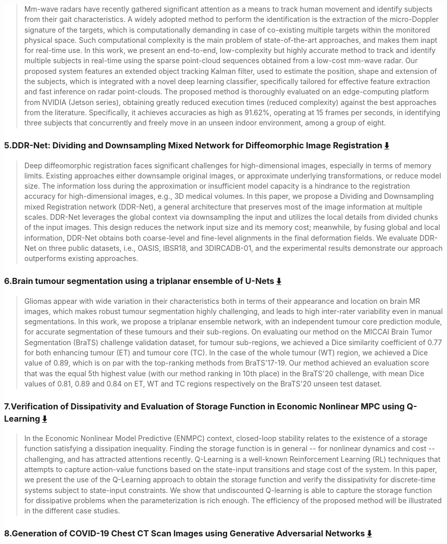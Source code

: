 >  Mm-wave radars have recently gathered significant attention as a means to track human movement and identify subjects from their gait characteristics. A widely adopted method to perform the identification is the extraction of the micro-Doppler signature of the targets, which is computationally demanding in case of co-existing multiple targets within the monitored physical space. Such computational complexity is the main problem of state-of-the-art approaches, and makes them inapt for real-time use. In this work, we present an end-to-end, low-complexity but highly accurate method to track and identify multiple subjects in real-time using the sparse point-cloud sequences obtained from a low-cost mm-wave radar. Our proposed system features an extended object tracking Kalman filter, used to estimate the position, shape and extension of the subjects, which is integrated with a novel deep learning classifier, specifically tailored for effective feature extraction and fast inference on radar point-clouds. The proposed method is thoroughly evaluated on an edge-computing platform from NVIDIA (Jetson series), obtaining greatly reduced execution times (reduced complexity) against the best approaches from the literature. Specifically, it achieves accuracies as high as 91.62%, operating at 15 frames per seconds, in identifying three subjects that concurrently and freely move in an unseen indoor environment, among a group of eight.      
### 5.DDR-Net: Dividing and Downsampling Mixed Network for Diffeomorphic Image Registration  [ :arrow_down: ](https://arxiv.org/pdf/2105.11361.pdf)
>  Deep diffeomorphic registration faces significant challenges for high-dimensional images, especially in terms of memory limits. Existing approaches either downsample original images, or approximate underlying transformations, or reduce model size. The information loss during the approximation or insufficient model capacity is a hindrance to the registration accuracy for high-dimensional images, e.g., 3D medical volumes. In this paper, we propose a Dividing and Downsampling mixed Registration network (DDR-Net), a general architecture that preserves most of the image information at multiple scales. DDR-Net leverages the global context via downsampling the input and utilizes the local details from divided chunks of the input images. This design reduces the network input size and its memory cost; meanwhile, by fusing global and local information, DDR-Net obtains both coarse-level and fine-level alignments in the final deformation fields. We evaluate DDR-Net on three public datasets, i.e., OASIS, IBSR18, and 3DIRCADB-01, and the experimental results demonstrate our approach outperforms existing approaches.      
### 6.Brain tumour segmentation using a triplanar ensemble of U-Nets  [ :arrow_down: ](https://arxiv.org/pdf/2105.11356.pdf)
>  Gliomas appear with wide variation in their characteristics both in terms of their appearance and location on brain MR images, which makes robust tumour segmentation highly challenging, and leads to high inter-rater variability even in manual segmentations. In this work, we propose a triplanar ensemble network, with an independent tumour core prediction module, for accurate segmentation of these tumours and their sub-regions. On evaluating our method on the MICCAI Brain Tumor Segmentation (BraTS) challenge validation dataset, for tumour sub-regions, we achieved a Dice similarity coefficient of 0.77 for both enhancing tumour (ET) and tumour core (TC). In the case of the whole tumour (WT) region, we achieved a Dice value of 0.89, which is on par with the top-ranking methods from BraTS'17-19. Our method achieved an evaluation score that was the equal 5th highest value (with our method ranking in 10th place) in the BraTS'20 challenge, with mean Dice values of 0.81, 0.89 and 0.84 on ET, WT and TC regions respectively on the BraTS'20 unseen test dataset.      
### 7.Verification of Dissipativity and Evaluation of Storage Function in Economic Nonlinear MPC using Q-Learning  [ :arrow_down: ](https://arxiv.org/pdf/2105.11313.pdf)
>  In the Economic Nonlinear Model Predictive (ENMPC) context, closed-loop stability relates to the existence of a storage function satisfying a dissipation inequality. Finding the storage function is in general -- for nonlinear dynamics and cost -- challenging, and has attracted attentions recently. Q-Learning is a well-known Reinforcement Learning (RL) techniques that attempts to capture action-value functions based on the state-input transitions and stage cost of the system. In this paper, we present the use of the Q-Learning approach to obtain the storage function and verify the dissipativity for discrete-time systems subject to state-input constraints. We show that undiscounted Q-learning is able to capture the storage function for dissipative problems when the parameterization is rich enough. The efficiency of the proposed method will be illustrated in the different case studies.      
### 8.Generation of COVID-19 Chest CT Scan Images using Generative Adversarial Networks  [ :arrow_down: ](https://arxiv.org/pdf/2105.11241.pdf)